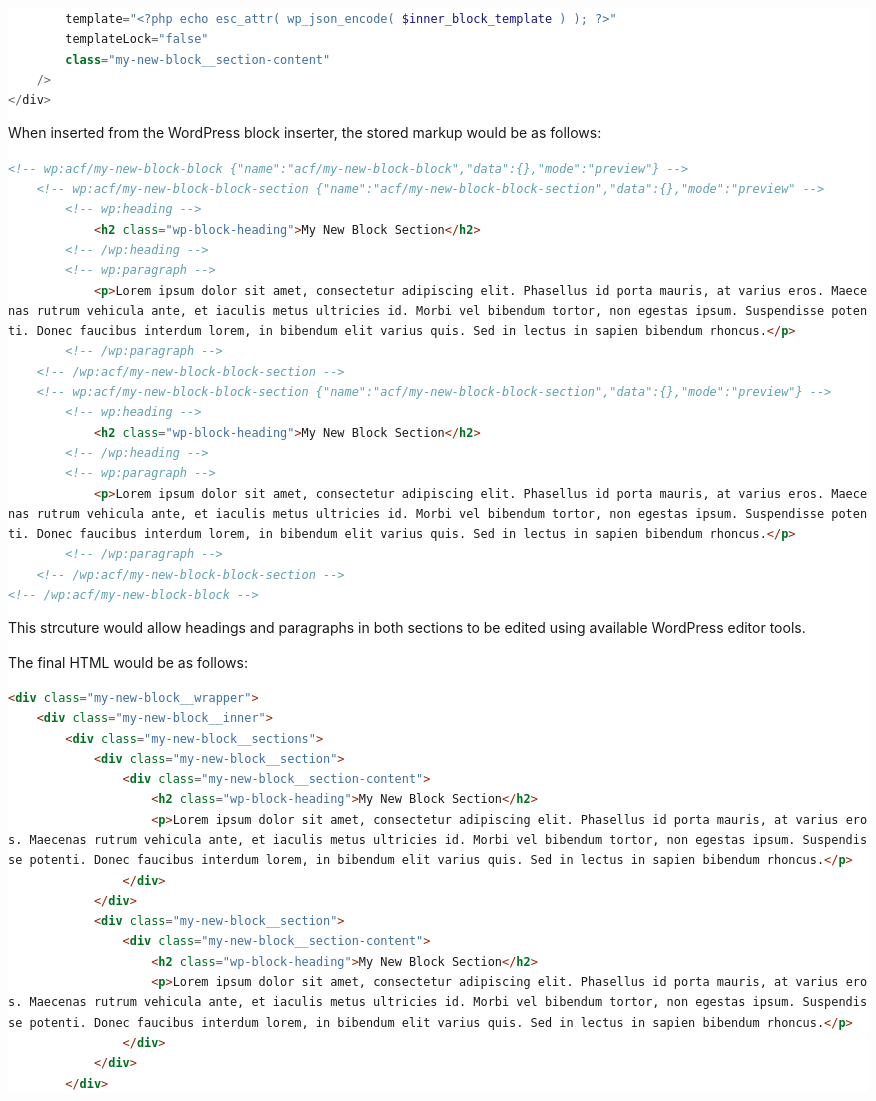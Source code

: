 ```php
		template="<?php echo esc_attr( wp_json_encode( $inner_block_template ) ); ?>"
		templateLock="false"
		class="my-new-block__section-content"
	/>
</div>
```

When inserted from the WordPress block inserter, the stored markup would be as follows:

```html
<!-- wp:acf/my-new-block-block {"name":"acf/my-new-block-block","data":{},"mode":"preview"} -->
	<!-- wp:acf/my-new-block-block-section {"name":"acf/my-new-block-block-section","data":{},"mode":"preview" -->
		<!-- wp:heading -->
			<h2 class="wp-block-heading">My New Block Section</h2>
		<!-- /wp:heading -->
		<!-- wp:paragraph -->
			<p>Lorem ipsum dolor sit amet, consectetur adipiscing elit. Phasellus id porta mauris, at varius eros. Maecenas rutrum vehicula ante, et iaculis metus ultricies id. Morbi vel bibendum tortor, non egestas ipsum. Suspendisse potenti. Donec faucibus interdum lorem, in bibendum elit varius quis. Sed in lectus in sapien bibendum rhoncus.</p>
		<!-- /wp:paragraph -->
	<!-- /wp:acf/my-new-block-block-section -->
	<!-- wp:acf/my-new-block-block-section {"name":"acf/my-new-block-block-section","data":{},"mode":"preview"} -->
		<!-- wp:heading -->
			<h2 class="wp-block-heading">My New Block Section</h2>
		<!-- /wp:heading -->
		<!-- wp:paragraph -->
			<p>Lorem ipsum dolor sit amet, consectetur adipiscing elit. Phasellus id porta mauris, at varius eros. Maecenas rutrum vehicula ante, et iaculis metus ultricies id. Morbi vel bibendum tortor, non egestas ipsum. Suspendisse potenti. Donec faucibus interdum lorem, in bibendum elit varius quis. Sed in lectus in sapien bibendum rhoncus.</p>
		<!-- /wp:paragraph -->
	<!-- /wp:acf/my-new-block-block-section -->
<!-- /wp:acf/my-new-block-block -->
```

This strcuture would allow headings and paragraphs in both sections to be edited using available WordPress editor tools.

The final HTML would be as follows:

```html
<div class="my-new-block__wrapper">
	<div class="my-new-block__inner">
		<div class="my-new-block__sections">
			<div class="my-new-block__section">
				<div class="my-new-block__section-content">
					<h2 class="wp-block-heading">My New Block Section</h2>
					<p>Lorem ipsum dolor sit amet, consectetur adipiscing elit. Phasellus id porta mauris, at varius eros. Maecenas rutrum vehicula ante, et iaculis metus ultricies id. Morbi vel bibendum tortor, non egestas ipsum. Suspendisse potenti. Donec faucibus interdum lorem, in bibendum elit varius quis. Sed in lectus in sapien bibendum rhoncus.</p>
				</div>
			</div>
			<div class="my-new-block__section">
				<div class="my-new-block__section-content">
					<h2 class="wp-block-heading">My New Block Section</h2>
					<p>Lorem ipsum dolor sit amet, consectetur adipiscing elit. Phasellus id porta mauris, at varius eros. Maecenas rutrum vehicula ante, et iaculis metus ultricies id. Morbi vel bibendum tortor, non egestas ipsum. Suspendisse potenti. Donec faucibus interdum lorem, in bibendum elit varius quis. Sed in lectus in sapien bibendum rhoncus.</p>
				</div>
			</div>
		</div>
```